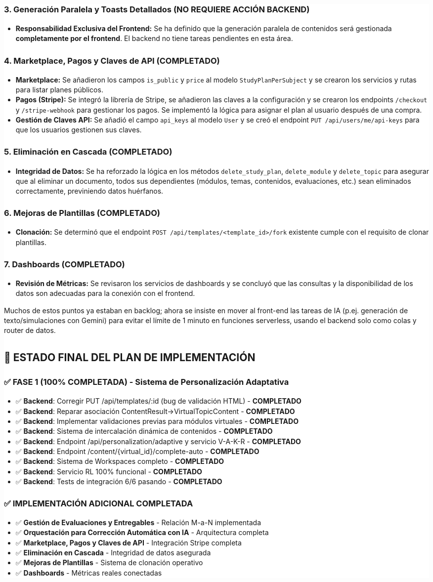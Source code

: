 ### **3. Generación Paralela y Toasts Detallados (NO REQUIERE ACCIÓN BACKEND)**
- **Responsabilidad Exclusiva del Frontend:** Se ha definido que la generación paralela de contenidos será gestionada **completamente por el frontend**. El backend no tiene tareas pendientes en esta área.

### **4. Marketplace, Pagos y Claves de API (COMPLETADO)**
- **Marketplace:** Se añadieron los campos `is_public` y `price` al modelo `StudyPlanPerSubject` y se crearon los servicios y rutas para listar planes públicos.
- **Pagos (Stripe):** Se integró la librería de Stripe, se añadieron las claves a la configuración y se crearon los endpoints `/checkout` y `/stripe-webhook` para gestionar los pagos. Se implementó la lógica para asignar el plan al usuario después de una compra.
- **Gestión de Claves API:** Se añadió el campo `api_keys` al modelo `User` y se creó el endpoint `PUT /api/users/me/api-keys` para que los usuarios gestionen sus claves.

### **5. Eliminación en Cascada (COMPLETADO)**
- **Integridad de Datos:** Se ha reforzado la lógica en los métodos `delete_study_plan`, `delete_module` y `delete_topic` para asegurar que al eliminar un documento, todos sus dependientes (módulos, temas, contenidos, evaluaciones, etc.) sean eliminados correctamente, previniendo datos huérfanos.

### **6. Mejoras de Plantillas (COMPLETADO)**
- **Clonación:** Se determinó que el endpoint `POST /api/templates/<template_id>/fork` existente cumple con el requisito de clonar plantillas.

### **7. Dashboards (COMPLETADO)**
- **Revisión de Métricas:** Se revisaron los servicios de dashboards y se concluyó que las consultas y la disponibilidad de los datos son adecuadas para la conexión con el frontend.

Muchos de estos puntos ya estaban en backlog; ahora se insiste en mover al front-end las tareas de IA (p.ej. generación de texto/simulaciones con Gemini) para evitar el límite de 1 minuto en funciones serverless, usando el backend solo como colas y router de datos.

## 🎯 **ESTADO FINAL DEL PLAN DE IMPLEMENTACIÓN**

### ✅ **FASE 1 (100% COMPLETADA)** - Sistema de Personalización Adaptativa
- ✅ **Backend**: Corregir PUT /api/templates/:id (bug de validación HTML) - **COMPLETADO**
- ✅ **Backend**: Reparar asociación ContentResult→VirtualTopicContent - **COMPLETADO**
- ✅ **Backend**: Implementar validaciones previas para módulos virtuales - **COMPLETADO**
- ✅ **Backend**: Sistema de intercalación dinámica de contenidos - **COMPLETADO**
- ✅ **Backend**: Endpoint /api/personalization/adaptive y servicio V-A-K-R - **COMPLETADO**
- ✅ **Backend**: Endpoint /content/{virtual_id}/complete-auto - **COMPLETADO**
- ✅ **Backend**: Sistema de Workspaces completo - **COMPLETADO**
- ✅ **Backend**: Servicio RL 100% funcional - **COMPLETADO**
- ✅ **Backend**: Tests de integración 6/6 pasando - **COMPLETADO**

### ✅ **IMPLEMENTACIÓN ADICIONAL COMPLETADA**
- ✅ **Gestión de Evaluaciones y Entregables** - Relación M-a-N implementada
- ✅ **Orquestación para Corrección Automática con IA** - Arquitectura completa
- ✅ **Marketplace, Pagos y Claves de API** - Integración Stripe completa
- ✅ **Eliminación en Cascada** - Integridad de datos asegurada
- ✅ **Mejoras de Plantillas** - Sistema de clonación operativo
- ✅ **Dashboards** - Métricas reales conectadas
